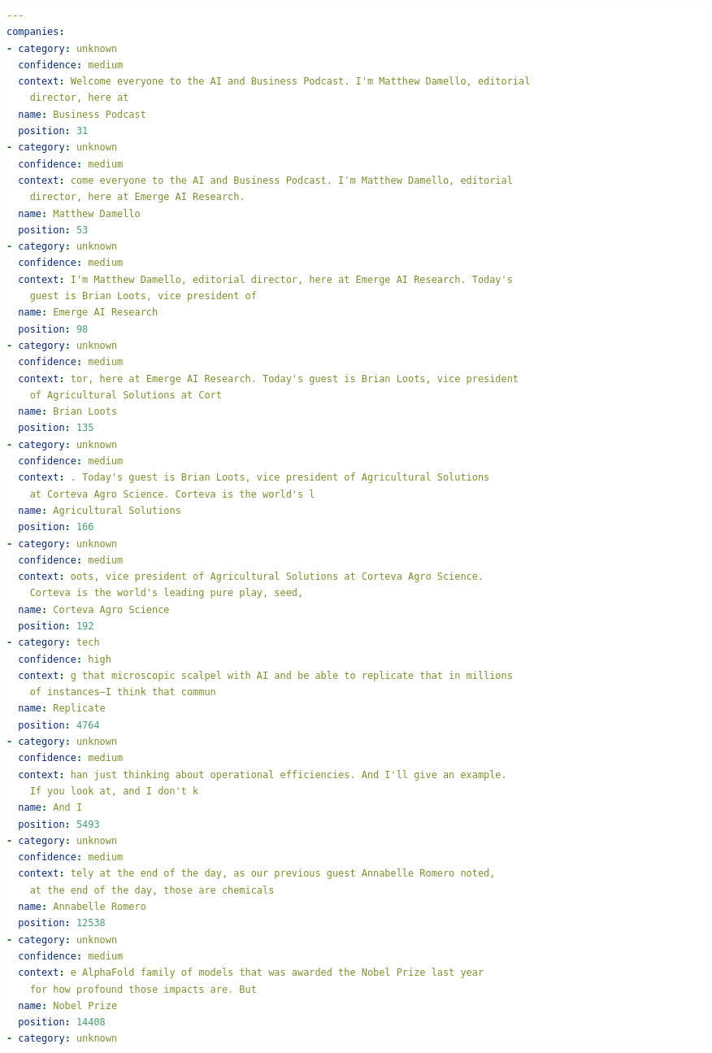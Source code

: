 ```yaml
---
companies:
- category: unknown
  confidence: medium
  context: Welcome everyone to the AI and Business Podcast. I'm Matthew Damello, editorial
    director, here at
  name: Business Podcast
  position: 31
- category: unknown
  confidence: medium
  context: come everyone to the AI and Business Podcast. I'm Matthew Damello, editorial
    director, here at Emerge AI Research.
  name: Matthew Damello
  position: 53
- category: unknown
  confidence: medium
  context: I'm Matthew Damello, editorial director, here at Emerge AI Research. Today's
    guest is Brian Loots, vice president of
  name: Emerge AI Research
  position: 98
- category: unknown
  confidence: medium
  context: tor, here at Emerge AI Research. Today's guest is Brian Loots, vice president
    of Agricultural Solutions at Cort
  name: Brian Loots
  position: 135
- category: unknown
  confidence: medium
  context: . Today's guest is Brian Loots, vice president of Agricultural Solutions
    at Corteva Agro Science. Corteva is the world's l
  name: Agricultural Solutions
  position: 166
- category: unknown
  confidence: medium
  context: oots, vice president of Agricultural Solutions at Corteva Agro Science.
    Corteva is the world's leading pure play, seed,
  name: Corteva Agro Science
  position: 192
- category: tech
  confidence: high
  context: g that microscopic scalpel with AI and be able to replicate that in millions
    of instances—I think that commun
  name: Replicate
  position: 4764
- category: unknown
  confidence: medium
  context: han just thinking about operational efficiencies. And I'll give an example.
    If you look at, and I don't k
  name: And I
  position: 5493
- category: unknown
  confidence: medium
  context: tely at the end of the day, as our previous guest Annabelle Romero noted,
    at the end of the day, those are chemicals
  name: Annabelle Romero
  position: 12538
- category: unknown
  confidence: medium
  context: e AlphaFold family of models that was awarded the Nobel Prize last year
    for how profound those impacts are. But
  name: Nobel Prize
  position: 14408
- category: unknown
```